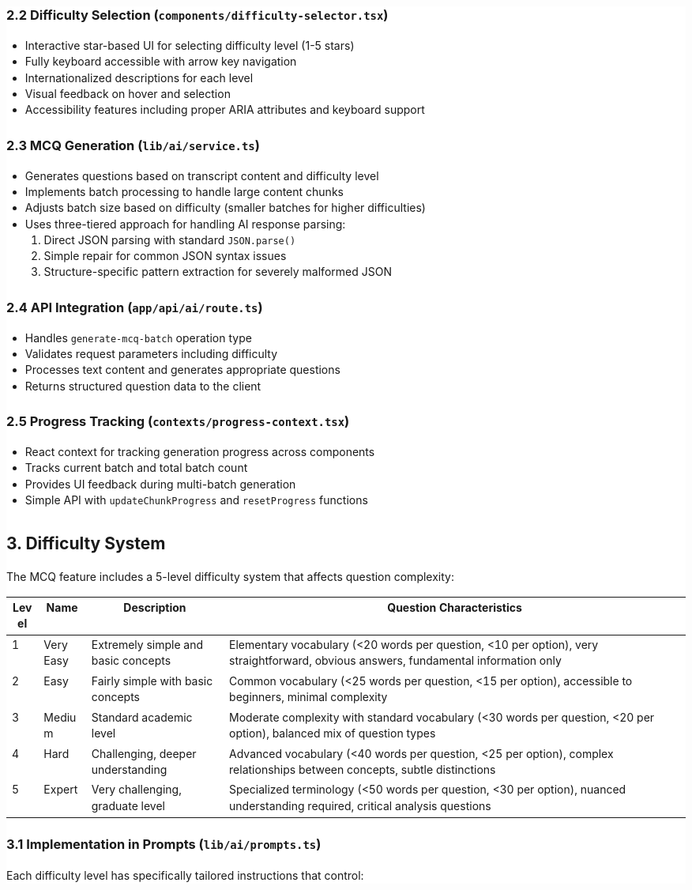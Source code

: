### 2.2 Difficulty Selection (`components/difficulty-selector.tsx`)

- Interactive star-based UI for selecting difficulty level (1-5 stars)
- Fully keyboard accessible with arrow key navigation
- Internationalized descriptions for each level
- Visual feedback on hover and selection
- Accessibility features including proper ARIA attributes and keyboard support

### 2.3 MCQ Generation (`lib/ai/service.ts`)

- Generates questions based on transcript content and difficulty level
- Implements batch processing to handle large content chunks
- Adjusts batch size based on difficulty (smaller batches for higher difficulties)
- Uses three-tiered approach for handling AI response parsing:
  1. Direct JSON parsing with standard `JSON.parse()`
  2. Simple repair for common JSON syntax issues
  3. Structure-specific pattern extraction for severely malformed JSON

### 2.4 API Integration (`app/api/ai/route.ts`)

- Handles `generate-mcq-batch` operation type
- Validates request parameters including difficulty
- Processes text content and generates appropriate questions
- Returns structured question data to the client

### 2.5 Progress Tracking (`contexts/progress-context.tsx`)

- React context for tracking generation progress across components
- Tracks current batch and total batch count
- Provides UI feedback during multi-batch generation
- Simple API with `updateChunkProgress` and `resetProgress` functions

## 3. Difficulty System

The MCQ feature includes a 5-level difficulty system that affects question complexity:

| Level | Name | Description | Question Characteristics |
|-------|------|-------------|--------------------------|
| 1 | Very Easy | Extremely simple and basic concepts | Elementary vocabulary (<20 words per question, <10 per option), very straightforward, obvious answers, fundamental information only |
| 2 | Easy | Fairly simple with basic concepts | Common vocabulary (<25 words per question, <15 per option), accessible to beginners, minimal complexity |
| 3 | Medium | Standard academic level | Moderate complexity with standard vocabulary (<30 words per question, <20 per option), balanced mix of question types |
| 4 | Hard | Challenging, deeper understanding | Advanced vocabulary (<40 words per question, <25 per option), complex relationships between concepts, subtle distinctions |
| 5 | Expert | Very challenging, graduate level | Specialized terminology (<50 words per question, <30 per option), nuanced understanding required, critical analysis questions |

### 3.1 Implementation in Prompts (`lib/ai/prompts.ts`)

Each difficulty level has specifically tailored instructions that control:
